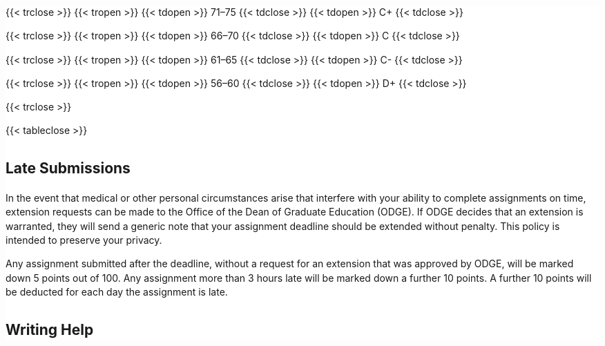 {{< trclose >}}
{{< tropen >}}
{{< tdopen >}}
71–75
{{< tdclose >}}
{{< tdopen >}}
C+
{{< tdclose >}}

{{< trclose >}}
{{< tropen >}}
{{< tdopen >}}
66–70
{{< tdclose >}}
{{< tdopen >}}
C
{{< tdclose >}}

{{< trclose >}}
{{< tropen >}}
{{< tdopen >}}
61–65
{{< tdclose >}}
{{< tdopen >}}
C-
{{< tdclose >}}

{{< trclose >}}
{{< tropen >}}
{{< tdopen >}}
56–60
{{< tdclose >}}
{{< tdopen >}}
D+
{{< tdclose >}}

{{< trclose >}}

{{< tableclose >}}

Late Submissions
----------------

In the event that medical or other personal circumstances arise that interfere with your ability to complete assignments on time, extension requests can be made to the Office of the Dean of Graduate Education (ODGE). If ODGE decides that an extension is warranted, they will send a generic note that your assignment deadline should be extended without penalty. This policy is intended to preserve your privacy.

Any assignment submitted after the deadline, without a request for an extension that was approved by ODGE, will be marked down 5 points out of 100. Any assignment more than 3 hours late will be marked down a further 10 points. A further 10 points will be deducted for each day the assignment is late.

Writing Help
------------
